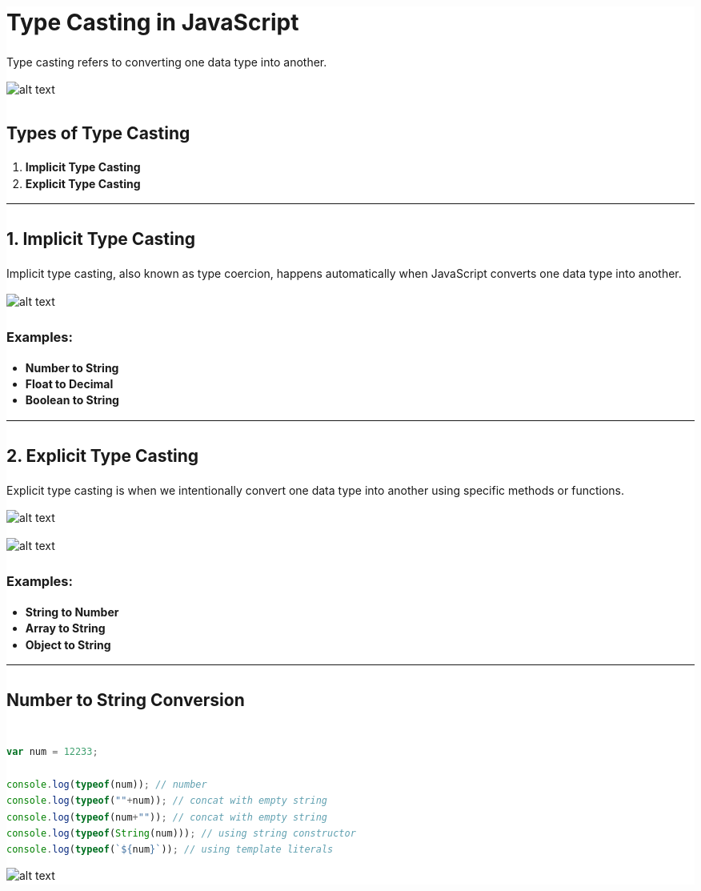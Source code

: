 # Type Casting in JavaScript 

Type casting refers to converting one data type into another.


![alt text](image.png)

## Types of Type Casting 

1. **Implicit Type Casting**  
2. **Explicit Type Casting**

---

## 1. Implicit Type Casting 

Implicit type casting, also known as type coercion, happens automatically when JavaScript converts one data type into another.

![alt text](image-1.png)

### Examples:  
- **Number to String**  
- **Float to Decimal**  
- **Boolean to String**

---

## 2. Explicit Type Casting 

Explicit type casting is when we intentionally convert one data type into another using specific methods or functions.

![alt text](image-2.png)

![alt text](image-3.png)

### Examples:  
- **String to Number**  
- **Array to String**  
- **Object to String**
---


## Number to String Conversion

```js
        
var num = 12233;

console.log(typeof(num)); // number
console.log(typeof(""+num)); // concat with empty string
console.log(typeof(num+"")); // concat with empty string
console.log(typeof(String(num))); // using string constructor
console.log(typeof(`${num}`)); // using template literals


```
![alt text](image-5.png)
